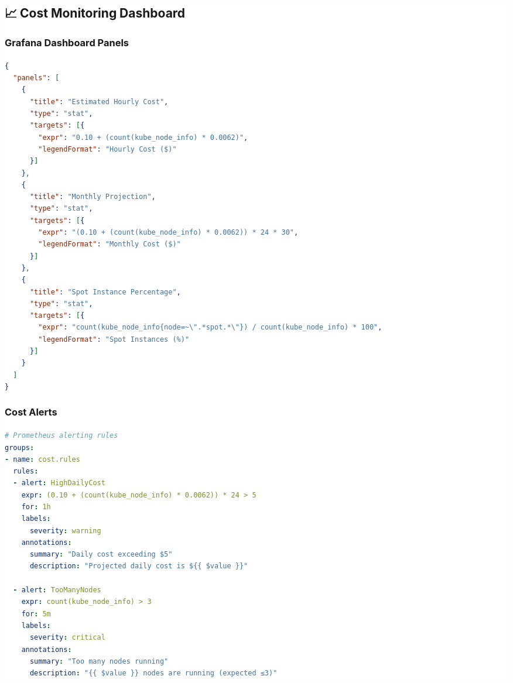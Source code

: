 ```bash
```

## 📈 Cost Monitoring Dashboard

### Grafana Dashboard Panels

```json
{
  "panels": [
    {
      "title": "Estimated Hourly Cost",
      "type": "stat",
      "targets": [{
        "expr": "0.10 + (count(kube_node_info) * 0.0062)",
        "legendFormat": "Hourly Cost ($)"
      }]
    },
    {
      "title": "Monthly Projection",
      "type": "stat", 
      "targets": [{
        "expr": "(0.10 + (count(kube_node_info) * 0.0062)) * 24 * 30",
        "legendFormat": "Monthly Cost ($)"
      }]
    },
    {
      "title": "Spot Instance Percentage",
      "type": "stat",
      "targets": [{
        "expr": "count(kube_node_info{node=~\".*spot.*\"}) / count(kube_node_info) * 100",
        "legendFormat": "Spot Instances (%)"
      }]
    }
  ]
}
```

### Cost Alerts

```yaml
# Prometheus alerting rules
groups:
- name: cost.rules
  rules:
  - alert: HighDailyCost
    expr: (0.10 + (count(kube_node_info) * 0.0062)) * 24 > 5
    for: 1h
    labels:
      severity: warning
    annotations:
      summary: "Daily cost exceeding $5"
      description: "Projected daily cost is ${{ $value }}"
      
  - alert: TooManyNodes
    expr: count(kube_node_info) > 3
    for: 5m
    labels:
      severity: critical
    annotations:
      summary: "Too many nodes running"
      description: "{{ $value }} nodes are running (expected ≤3)"
```
